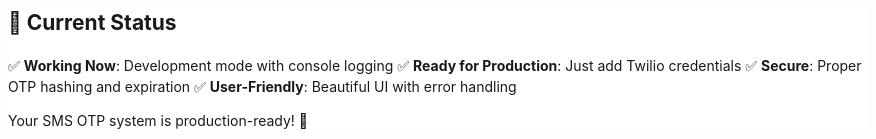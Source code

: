 ## 🎯 Current Status

✅ **Working Now**: Development mode with console logging
✅ **Ready for Production**: Just add Twilio credentials
✅ **Secure**: Proper OTP hashing and expiration
✅ **User-Friendly**: Beautiful UI with error handling

Your SMS OTP system is production-ready! 🚀

